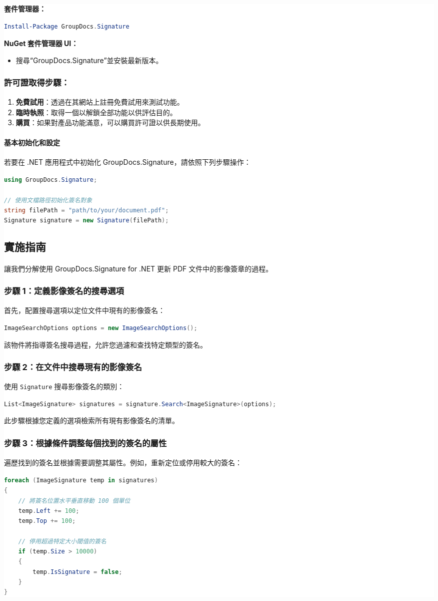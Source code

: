 **套件管理器：**
```powershell
Install-Package GroupDocs.Signature
```

**NuGet 套件管理器 UI：**
- 搜尋“GroupDocs.Signature”並安裝最新版本。

### 許可證取得步驟：
1. **免費試用**：透過在其網站上註冊免費試用來測試功能。
2. **臨時執照**：取得一個以解鎖全部功能以供評估目的。
3. **購買**：如果對產品功能滿意，可以購買許可證以供長期使用。

#### 基本初始化和設定
若要在 .NET 應用程式中初始化 GroupDocs.Signature，請依照下列步驟操作：

```csharp
using GroupDocs.Signature;

// 使用文檔路徑初始化簽名對象
string filePath = "path/to/your/document.pdf";
Signature signature = new Signature(filePath);
```

## 實施指南

讓我們分解使用 GroupDocs.Signature for .NET 更新 PDF 文件中的影像簽章的過程。

### 步驟 1：定義影像簽名的搜尋選項

首先，配置搜尋選項以定位文件中現有的影像簽名：

```csharp
ImageSearchOptions options = new ImageSearchOptions();
```

該物件將指導簽名搜尋過程，允許您過濾和查找特定類型的簽名。

### 步驟 2：在文件中搜尋現有的影像簽名

使用 `Signature` 搜尋影像簽名的類別：

```csharp
List<ImageSignature> signatures = signature.Search<ImageSignature>(options);
```

此步驟根據您定義的選項檢索所有現有影像簽名的清單。

### 步驟 3：根據條件調整每個找到的簽名的屬性

遍歷找到的簽名並根據需要調整其屬性。例如，重新定位或停用較大的簽名：

```csharp
foreach (ImageSignature temp in signatures)
{
    // 將簽名位置水平垂直移動 100 個單位
    temp.Left += 100;
    temp.Top += 100;

    // 停用超過特定大小閾值的簽名
    if (temp.Size > 10000)
    {
        temp.IsSignature = false;
    }
}
```

